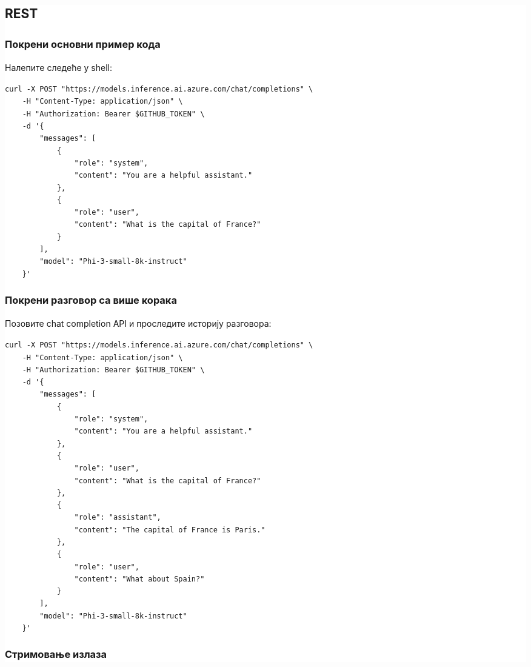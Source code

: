 ## REST

### Покрени основни пример кода

Налепите следеће у shell:

```
curl -X POST "https://models.inference.ai.azure.com/chat/completions" \
    -H "Content-Type: application/json" \
    -H "Authorization: Bearer $GITHUB_TOKEN" \
    -d '{
        "messages": [
            {
                "role": "system",
                "content": "You are a helpful assistant."
            },
            {
                "role": "user",
                "content": "What is the capital of France?"
            }
        ],
        "model": "Phi-3-small-8k-instruct"
    }'
```  
### Покрени разговор са више корака

Позовите chat completion API и проследите историју разговора:

```
curl -X POST "https://models.inference.ai.azure.com/chat/completions" \
    -H "Content-Type: application/json" \
    -H "Authorization: Bearer $GITHUB_TOKEN" \
    -d '{
        "messages": [
            {
                "role": "system",
                "content": "You are a helpful assistant."
            },
            {
                "role": "user",
                "content": "What is the capital of France?"
            },
            {
                "role": "assistant",
                "content": "The capital of France is Paris."
            },
            {
                "role": "user",
                "content": "What about Spain?"
            }
        ],
        "model": "Phi-3-small-8k-instruct"
    }'
```  
### Стримовање излаза
